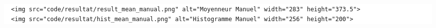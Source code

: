       <img src="code/resultat/result_mean_manual.png" alt="Moyenneur Manuel" width="283" height="373.5">
      <img src="code/resultat/hist_mean_manual.png" alt="Histogramme Manuel" width="256" height="200">